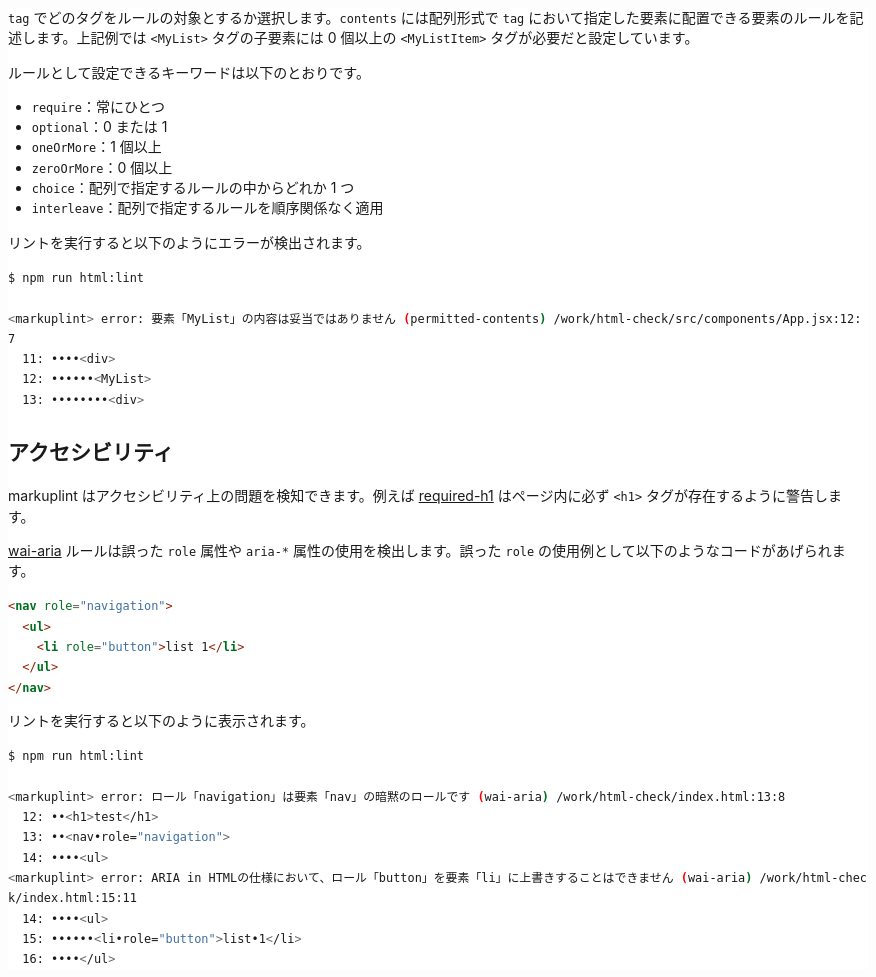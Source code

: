 `tag` でどのタグをルールの対象とするか選択します。`contents` には配列形式で `tag` において指定した要素に配置できる要素のルールを記述します。上記例では `<MyList>` タグの子要素には 0 個以上の `<MyListItem>` タグが必要だと設定しています。

ルールとして設定できるキーワードは以下のとおりです。

- `require`：常にひとつ
- `optional`：0 または 1
- `oneOrMore`：1 個以上
- `zeroOrMore`：0 個以上
- `choice`：配列で指定するルールの中からどれか 1 つ
- `interleave`：配列で指定するルールを順序関係なく適用

リントを実行すると以下のようにエラーが検出されます。

```sh
$ npm run html:lint

<markuplint> error: 要素「MyList」の内容は妥当ではありません (permitted-contents) /work/html-check/src/components/App.jsx:12:7
  11: ••••<div>
  12: ••••••<MyList>
  13: ••••••••<div>
```

## アクセシビリティ

markuplint はアクセシビリティ上の問題を検知できます。例えば [required-h1](https://markuplint.dev/rules/required-h1) はページ内に必ず `<h1>` タグが存在するように警告します。

[wai-aria](https://markuplint.dev/rules/wai-aria) ルールは誤った `role` 属性や `aria-*` 属性の使用を検出します。誤った `role` の使用例として以下のようなコードがあげられます。

```html
<nav role="navigation">
  <ul>
    <li role="button">list 1</li>
  </ul>
</nav>
```

リントを実行すると以下のように表示されます。

```sh
$ npm run html:lint

<markuplint> error: ロール「navigation」は要素「nav」の暗黙のロールです (wai-aria) /work/html-check/index.html:13:8
  12: ••<h1>test</h1>
  13: ••<nav•role="navigation">
  14: ••••<ul>
<markuplint> error: ARIA in HTMLの仕様において、ロール「button」を要素「li」に上書きすることはできません (wai-aria) /work/html-check/index.html:15:11
  14: ••••<ul>
  15: ••••••<li•role="button">list•1</li>
  16: ••••</ul>
```
